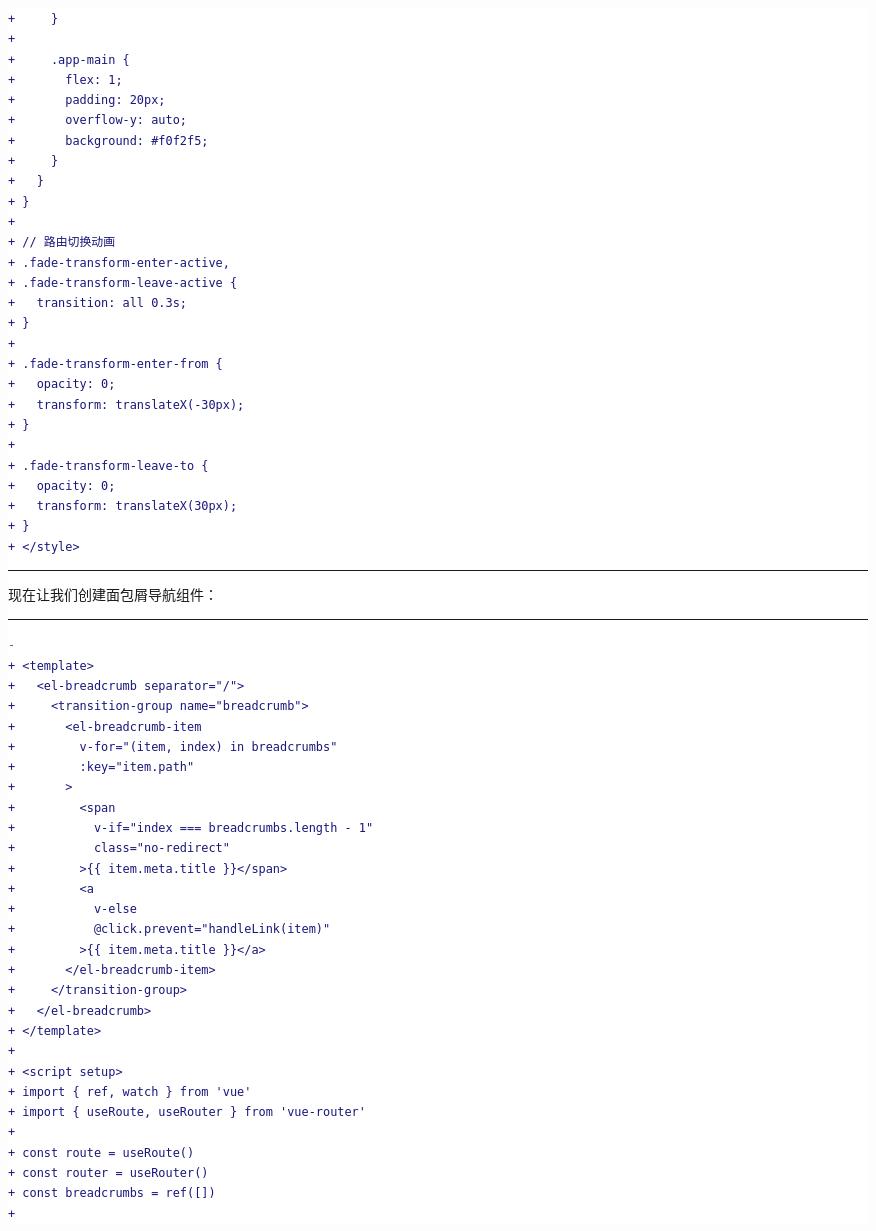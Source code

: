 ```diff
+     }
+ 
+     .app-main {
+       flex: 1;
+       padding: 20px;
+       overflow-y: auto;
+       background: #f0f2f5;
+     }
+   }
+ }
+ 
+ // 路由切换动画
+ .fade-transform-enter-active,
+ .fade-transform-leave-active {
+   transition: all 0.3s;
+ }
+ 
+ .fade-transform-enter-from {
+   opacity: 0;
+   transform: translateX(-30px);
+ }
+ 
+ .fade-transform-leave-to {
+   opacity: 0;
+   transform: translateX(30px);
+ }
+ </style> 
```

---

现在让我们创建面包屑导航组件：

---

```diff
- 
+ <template>
+   <el-breadcrumb separator="/">
+     <transition-group name="breadcrumb">
+       <el-breadcrumb-item
+         v-for="(item, index) in breadcrumbs"
+         :key="item.path"
+       >
+         <span
+           v-if="index === breadcrumbs.length - 1"
+           class="no-redirect"
+         >{{ item.meta.title }}</span>
+         <a
+           v-else
+           @click.prevent="handleLink(item)"
+         >{{ item.meta.title }}</a>
+       </el-breadcrumb-item>
+     </transition-group>
+   </el-breadcrumb>
+ </template>
+ 
+ <script setup>
+ import { ref, watch } from 'vue'
+ import { useRoute, useRouter } from 'vue-router'
+ 
+ const route = useRoute()
+ const router = useRouter()
+ const breadcrumbs = ref([])
+ 
```